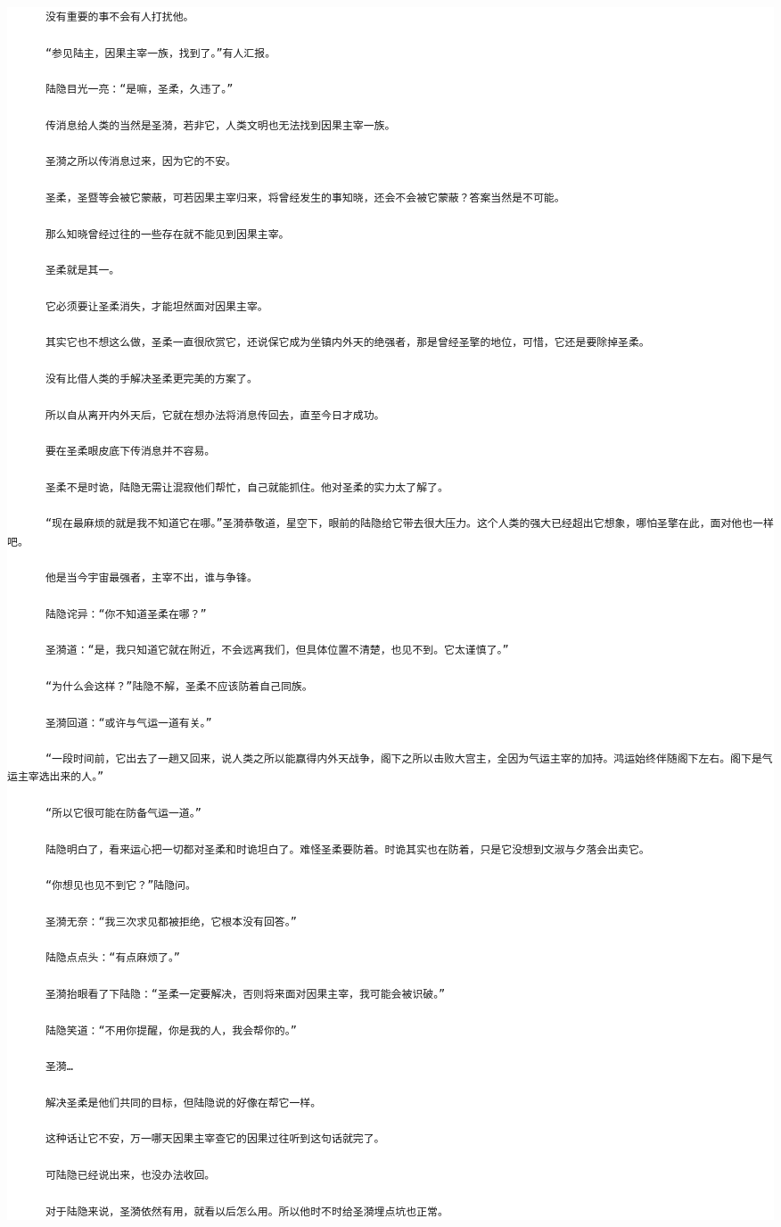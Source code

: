           没有重要的事不会有人打扰他。
      
          “参见陆主，因果主宰一族，找到了。”有人汇报。
      
          陆隐目光一亮：“是嘛，圣柔，久违了。”
      
          传消息给人类的当然是圣漪，若非它，人类文明也无法找到因果主宰一族。
      
          圣漪之所以传消息过来，因为它的不安。
      
          圣柔，圣暨等会被它蒙蔽，可若因果主宰归来，将曾经发生的事知晓，还会不会被它蒙蔽？答案当然是不可能。
      
          那么知晓曾经过往的一些存在就不能见到因果主宰。
      
          圣柔就是其一。
      
          它必须要让圣柔消失，才能坦然面对因果主宰。
      
          其实它也不想这么做，圣柔一直很欣赏它，还说保它成为坐镇内外天的绝强者，那是曾经圣擎的地位，可惜，它还是要除掉圣柔。
      
          没有比借人类的手解决圣柔更完美的方案了。
      
          所以自从离开内外天后，它就在想办法将消息传回去，直至今日才成功。
      
          要在圣柔眼皮底下传消息并不容易。
      
          圣柔不是时诡，陆隐无需让混寂他们帮忙，自己就能抓住。他对圣柔的实力太了解了。
      
          “现在最麻烦的就是我不知道它在哪。”圣漪恭敬道，星空下，眼前的陆隐给它带去很大压力。这个人类的强大已经超出它想象，哪怕圣擎在此，面对他也一样吧。
      
          他是当今宇宙最强者，主宰不出，谁与争锋。
      
          陆隐诧异：“你不知道圣柔在哪？”
      
          圣漪道：“是，我只知道它就在附近，不会远离我们，但具体位置不清楚，也见不到。它太谨慎了。”
      
          “为什么会这样？”陆隐不解，圣柔不应该防着自己同族。
      
          圣漪回道：“或许与气运一道有关。”
      
          “一段时间前，它出去了一趟又回来，说人类之所以能赢得内外天战争，阁下之所以击败大宫主，全因为气运主宰的加持。鸿运始终伴随阁下左右。阁下是气运主宰选出来的人。”
      
          “所以它很可能在防备气运一道。”
      
          陆隐明白了，看来运心把一切都对圣柔和时诡坦白了。难怪圣柔要防着。时诡其实也在防着，只是它没想到文淑与夕落会出卖它。
      
          “你想见也见不到它？”陆隐问。
      
          圣漪无奈：“我三次求见都被拒绝，它根本没有回答。”
      
          陆隐点点头：“有点麻烦了。”
      
          圣漪抬眼看了下陆隐：“圣柔一定要解决，否则将来面对因果主宰，我可能会被识破。”
      
          陆隐笑道：“不用你提醒，你是我的人，我会帮你的。”
      
          圣漪…
      
          解决圣柔是他们共同的目标，但陆隐说的好像在帮它一样。
      
          这种话让它不安，万一哪天因果主宰查它的因果过往听到这句话就完了。
      
          可陆隐已经说出来，也没办法收回。
      
          对于陆隐来说，圣漪依然有用，就看以后怎么用。所以他时不时给圣漪埋点坑也正常。
      